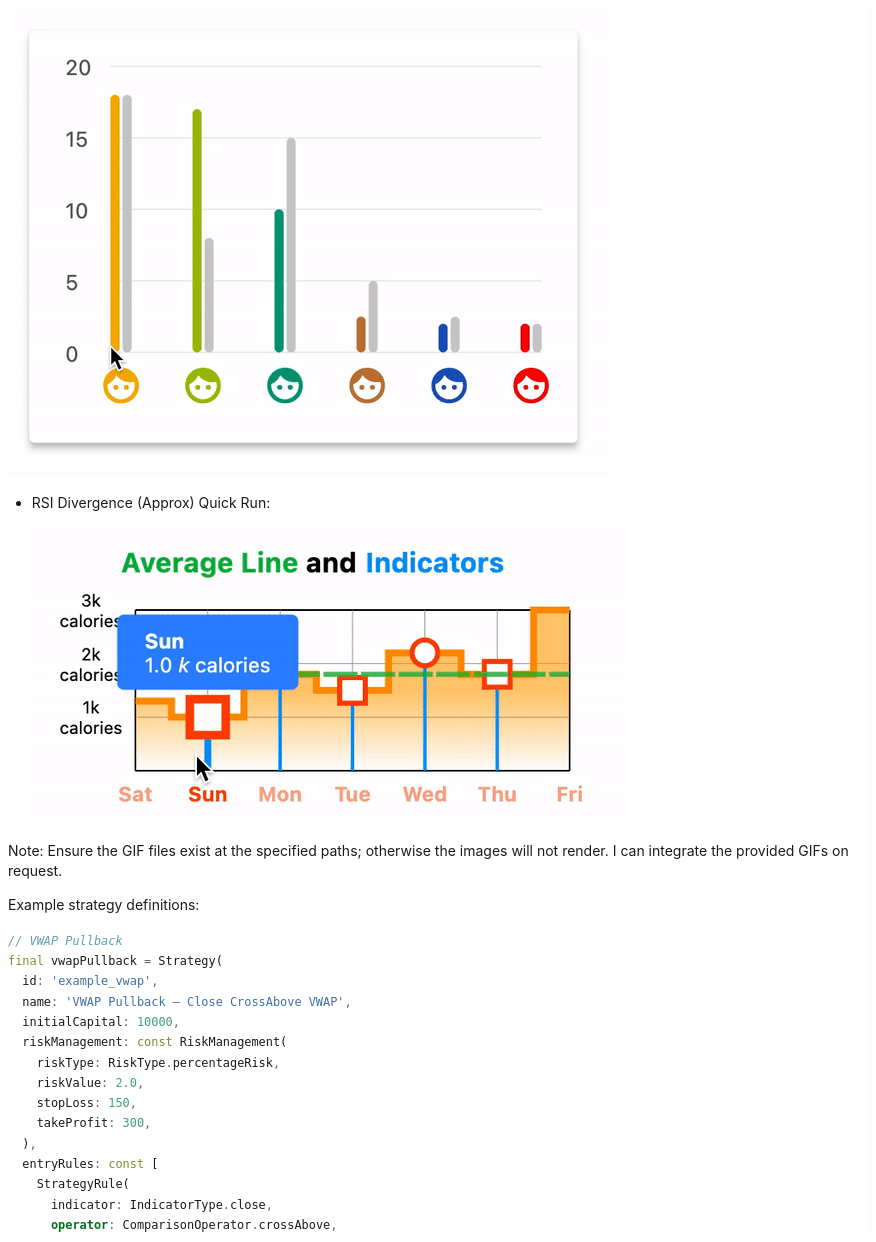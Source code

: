   ![Bollinger Squeeze Quick Run](assets/images/quick_run_bb_squeeze.gif)

- RSI Divergence (Approx) Quick Run:

  ![RSI Divergence Quick Run](assets/images/quick_run_rsi_divergence.gif)

Note: Ensure the GIF files exist at the specified paths; otherwise the images will not render. I can integrate the provided GIFs on request.

Example strategy definitions:

```dart
// VWAP Pullback
final vwapPullback = Strategy(
  id: 'example_vwap',
  name: 'VWAP Pullback — Close CrossAbove VWAP',
  initialCapital: 10000,
  riskManagement: const RiskManagement(
    riskType: RiskType.percentageRisk,
    riskValue: 2.0,
    stopLoss: 150,
    takeProfit: 300,
  ),
  entryRules: const [
    StrategyRule(
      indicator: IndicatorType.close,
      operator: ComparisonOperator.crossAbove,
```